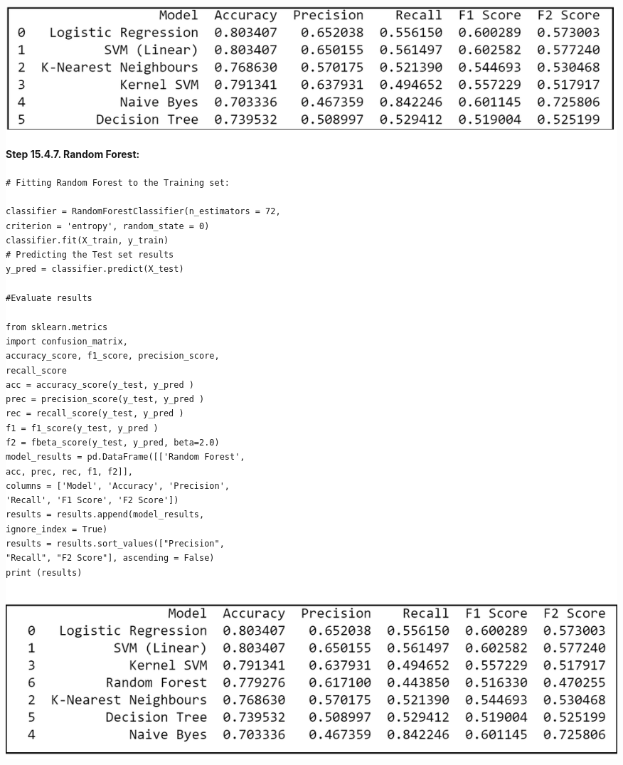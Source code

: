 ![](/images/projects/3.predict_churn/36.churn.png)


#### Step 15.4.7. Random Forest:

```
# Fitting Random Forest to the Training set:
    
classifier = RandomForestClassifier(n_estimators = 72, 
criterion = 'entropy', random_state = 0)
classifier.fit(X_train, y_train)
# Predicting the Test set results 
y_pred = classifier.predict(X_test)

#Evaluate results

from sklearn.metrics 
import confusion_matrix, 
accuracy_score, f1_score, precision_score, 
recall_score
acc = accuracy_score(y_test, y_pred )
prec = precision_score(y_test, y_pred )
rec = recall_score(y_test, y_pred )
f1 = f1_score(y_test, y_pred )
f2 = fbeta_score(y_test, y_pred, beta=2.0)
model_results = pd.DataFrame([['Random Forest', 
acc, prec, rec, f1, f2]],
columns = ['Model', 'Accuracy', 'Precision', 
'Recall', 'F1 Score', 'F2 Score'])
results = results.append(model_results, 
ignore_index = True)
results = results.sort_values(["Precision", 
"Recall", "F2 Score"], ascending = False)
print (results)


```

![](/images/projects/3.predict_churn/37.churn.png)
